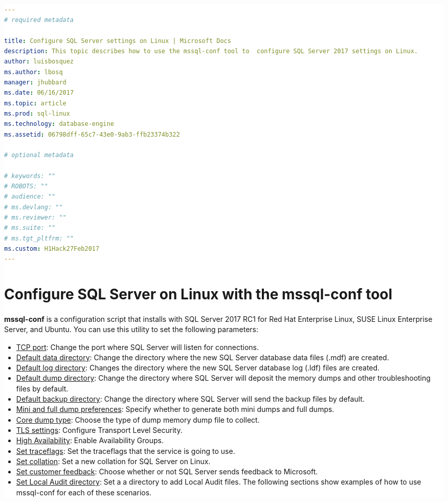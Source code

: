 ```yaml
---
# required metadata

title: Configure SQL Server settings on Linux | Microsoft Docs
description: This topic describes how to use the mssql-conf tool to  configure SQL Server 2017 settings on Linux.
author: luisbosquez 
ms.author: lbosq 
manager: jhubbard
ms.date: 06/16/2017
ms.topic: article
ms.prod: sql-linux
ms.technology: database-engine
ms.assetid: 06798dff-65c7-43e0-9ab3-ffb23374b322

# optional metadata

# keywords: ""
# ROBOTS: ""
# audience: ""
# ms.devlang: ""
# ms.reviewer: ""
# ms.suite: ""
# ms.tgt_pltfrm: ""
ms.custom: H1Hack27Feb2017
---
```

# Configure SQL Server on Linux with the mssql-conf tool

**mssql-conf** is a configuration script that installs with SQL Server 2017 RC1 for Red Hat Enterprise Linux, SUSE Linux Enterprise Server, and Ubuntu. You can use this utility to set the following parameters:

- [TCP port](#tcpport): Change the port where SQL Server will listen for connections.
- [Default data directory](#datadir): Change the directory where the new SQL Server database data files (.mdf) are created.
- [Default log directory](#datadir): Changes the directory where the new SQL Server database log (.ldf) files are created.
- [Default dump directory](#dumpdir): Change the directory where SQL Server will deposit the memory dumps and other troubleshooting files by default.
- [Default backup directory](#backupdir): Change the directory where SQL Server will send the backup files by default. 
- [Mini and full dump preferences](#coredump): Specify whether to generate both mini dumps and full dumps.
- [Core dump type](#coredump): Choose the type of dump memory dump file to collect.
- [TLS settings](#tls): Configure Transport Level Security.
- [High Availability](#hadr): Enable Availability Groups.
- [Set traceflags](#traceflags): Set the traceflags that the service is going to use.
- [Set collation](#collation): Set a new collation for SQL Server on Linux.
- [Set customer feedback](sql-server-linux-customer-feedback.md): Choose whether or not SQL Server sends feedback to Microsoft.
- [Set Local Audit directory](sql-server-linux-customer-feedback.md): Set a a directory to add Local Audit files.
The following sections show examples of how to use mssql-conf for each of these scenarios.
